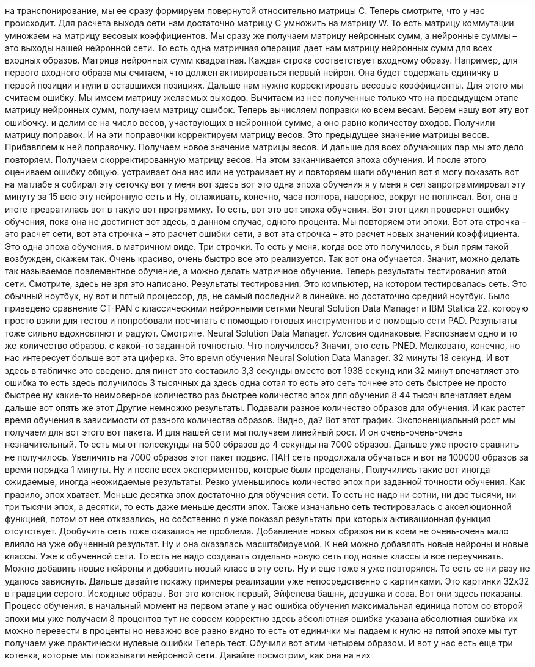на транспонирование, мы ее сразу формируем повернутой относительно матрицы С. Теперь смотрите, что у нас происходит. Для расчета выхода сети нам достаточно матрицу С умножить на матрицу W. То есть матрицу коммутации умножаем на матрицу весовых коэффициентов. Мы сразу же получаем матрицу нейронных сумм, а нейронные суммы – это выходы нашей нейронной сети. То есть одна матричная операция дает нам матрицу нейронных сумм для всех входных образов. Матрица нейронных сумм квадратная. Каждая строка соответствует входному образу. Например, для первого входного образа мы считаем, что должен активироваться первый нейрон. Она будет содержать единичку в первой позиции и нули в оставшихся позициях. Дальше нам нужно корректировать весовые коэффициенты. Для этого мы считаем ошибку. Мы имеем матрицу желаемых выходов. Вычитаем из нее полученные только что на предыдущем этапе матрицу нейронных сумм, получаем матрицу ошибок. Теперь вычисляем поправки ко всем весам. Берем нашу вот эту вот ошибочку. и делим ее на число весов, участвующих в нейронной сумме, а оно равно количеству входов. Получили матрицу поправок. И на эти поправочки корректируем матрицу весов. Это предыдущее значение матрицы весов. Прибавляем к ней поправочку. Получаем новое значение матрицы весов. И дальше для всех обучающих пар мы это дело повторяем. Получаем скорректированную матрицу весов. На этом заканчивается эпоха обучения. И после этого оцениваем ошибку общую. устраивает она нас или не устраивает ну и повторяем шаги обучения вот я могу показать вот на матлабе я собирал эту сеточку вот у меня вот здесь вот это одна эпоха обучения я у меня я сел запрограммировал эту минуту за 15 всю эту нейронную сеть и Ну, отлаживать, конечно, часа полтора, наверное, вокруг не поплясал. Вот, она в итоге превратилась вот в такую вот программку. То есть, вот это вот эпоха обучения. Вот этот цикл проверяет ошибку обучения, пока она не достигнет вот здесь, в данном случае, одного процента. Мы повторяем эти эпохи. Вот эта строчка – это расчет сети, вот эта строчка – это расчет ошибки сети, а вот эта строчка – это расчет новых значений коэффициента. Это одна эпоха обучения. в матричном виде. Три строчки. То есть у меня, когда все это получилось, я был прям такой возбужден, скажем так. Очень красиво, очень быстро все это реализуется. Так вот она обучается. Значит, можно делать так называемое поэлементное обучение, а можно делать матричное обучение. Теперь результаты тестирования этой сети. Смотрите, здесь не зря это написано. Результаты тестирования. Это компьютер, на котором тестировалась сеть. Это обычный ноутбук, ну вот и пятый процессор, да, не самый последний в линейке. но достаточно средний ноутбук. Было приведено сравнение CT-PAN с классическими нейронными сетями Neural Solution Data Manager и IBM Statica 22. которую просто взяли для тестов и попробовали посчитать с помощью готовых инструментов и с помощью сети PAD. Результаты тоже сильно вдохновляют и радуют. Смотрите. Neural Solution Data Manager. Условия одинаковые. Распознаем одно и то же количество образов. с какой-то заданной точностью. Что получилось? Значит, это сеть PNED. Мелковато, конечно, но нас интересует больше вот эта циферка. Это время обучения Neural Solution Data Manager. 32 минуты 18 секунд. И вот здесь в табличке это сведено. для пинет это составило 3,3 секунды вместо вот 1938 секунд или 32 минут впечатляет это ошибка то есть здесь получилось 3 тысячных да здесь одна сотая то есть это сеть точнее это сеть быстрее не просто быстрее ну какие-то неимоверное количество раз быстрее количество эпох для обучения 8 44 тысяч впечатляет едем дальше вот опять же этот Другие немножко результаты. Подавали разное количество образов для обучения. И как растет время обучения в зависимости от разного количества образов. Видно, да? Вот этот график. Экспоненциальный рост мы получаем для вот этого вот пакета. И для нашей сети мы получаем линейный рост. И он очень-очень-очень незначительный. То есть мы от полсекунды на 500 образов до 4 секунды на 7000 образов. Дальше уже просто сравнить не получилось. Увеличить на 7000 образов этот пакет подвис. ПАН сеть продолжала обучаться и вот на 100000 образов за время порядка 1 минуты. Ну и после всех экспериментов, которые были проделаны, Получились такие вот иногда ожидаемые, иногда неожидаемые результаты. Резко уменьшилось количество эпох при заданной точности обучения. Как правило, эпох хватает. Меньше десятка эпох достаточно для обучения сети. То есть не надо ни сотни, ни две тысячи, ни три тысячи эпох, а десятки, то есть даже меньше десяти эпох. Также изначально сеть тестировалась с акселюционной функцией, потом от нее отказались, но собственно я уже показал результаты при которых активационная функция отсутствует. Дообучить сеть тоже оказалась не проблема. Добавление новых образов ни в коем не очень-очень мало влияло на уже обученный результат. Ну и она оказалась масштабируемой. К ней можно добавлять новые нейроны и новые классы. Уже к обученной сети. То есть не надо создавать отдельно новую сеть под новые классы и все переучивать. Можно добавить новые нейроны и добавить новый класс в эту сеть. Ну и еще тоже я уже повторялся. То есть ее ни разу не удалось зависнуть. Дальше давайте покажу примеры реализации уже непосредственно с картинками. Это картинки 32х32 в градации серого. Исходные образы. Вот это котенок первый, Эйфелева башня, девушка и сова. Вот они здесь показаны. Процесс обучения. в начальный момент на первом этапе у нас ошибка обучения максимальная единица потом со второй эпохи мы уже получаем 8 процентов тут не совсем корректно здесь абсолютная ошибка указана абсолютная ошибка их можно перевести в проценты но неважно все равно видно то есть от единички мы падаем к нулю на пятой эпохе мы тут получаем уже практически нулевые ошибки Теперь тест. Обучили вот этим четырем образом. И вот у нас есть еще три котенка, которые мы показывали нейронной сети. Давайте посмотрим, как она на них